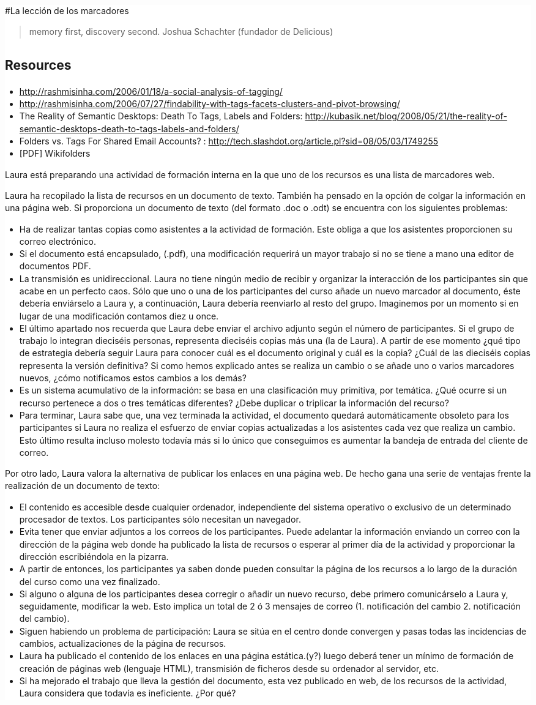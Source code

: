 #La lección de los marcadores 

>memory first, discovery second. Joshua Schachter (fundador de Delicious)

## Resources 

  * http://rashmisinha.com/2006/01/18/a-social-analysis-of-tagging/
  * http://rashmisinha.com/2006/07/27/findability-with-tags-facets-clusters-and-pivot-browsing/
  * The Reality of Semantic Desktops: Death To Tags, Labels and Folders: http://kubasik.net/blog/2008/05/21/the-reality-of-semantic-desktops-death-to-tags-labels-and-folders/
  * Folders vs. Tags For Shared Email Accounts? : http://tech.slashdot.org/article.pl?sid=08/05/03/1749255
  * [PDF] Wikifolders


Laura está preparando una actividad de formación interna en la que uno de los recursos es una lista de marcadores web. 

Laura ha recopilado la lista de recursos en un documento de texto. También ha pensado en la opción de colgar la información en una página web. Si proporciona un documento de texto (del formato .doc o .odt) se encuentra con los siguientes problemas:

* Ha de realizar tantas copias como asistentes a la actividad de formación. Este obliga a que los asistentes proporcionen su correo electrónico.
* Si el documento está encapsulado, (.pdf), una modificación requerirá un mayor trabajo si no se tiene a mano una editor de documentos PDF.
* La transmisión es unidireccional. Laura no tiene ningún medio de recibir y organizar la interacción de los participantes sin que acabe en un perfecto caos. Sólo que uno o una de los participantes del curso añade un nuevo marcador al documento, éste debería enviárselo a Laura y, a continuación, Laura debería reenviarlo al resto del grupo. Imaginemos por un momento si en lugar de una modificación contamos diez u once.
* El último apartado nos recuerda que Laura debe enviar el archivo adjunto según el número de participantes. Si el grupo de trabajo lo integran dieciséis personas, representa dieciséis copias más una (la de Laura). A partir de ese momento ¿qué tipo de estrategia debería seguir Laura para conocer cuál es el documento original y cuál es la copia? ¿Cuál de las dieciséis copias representa la versión definitiva? Si como hemos explicado antes se realiza un cambio o se añade uno o varios marcadores nuevos, ¿cómo notificamos estos cambios a los demás?
* Es un sistema acumulativo de la información: se basa en una clasificación muy primitiva, por temática. ¿Qué ocurre si un recurso pertenece a dos o tres temáticas diferentes? ¿Debe duplicar o triplicar la información del recurso?
* Para terminar, Laura sabe que, una vez terminada la actividad, el documento quedará automáticamente obsoleto para los participantes si Laura no realiza el esfuerzo de enviar copias actualizadas a los asistentes cada vez que realiza un cambio. Esto último resulta incluso molesto todavía más si lo único que conseguimos es aumentar la bandeja de entrada del cliente de correo.

Por otro lado, Laura valora la alternativa de publicar los enlaces en una página web. De hecho gana una serie de ventajas frente la realización de un documento de texto:

* El contenido es accesible desde cualquier ordenador, independiente del sistema operativo o exclusivo de un determinado procesador de textos. Los participantes sólo necesitan un navegador.
* Evita tener que enviar adjuntos a los correos de los participantes. Puede adelantar la información enviando un correo con la dirección de la página web donde ha publicado la lista de recursos o esperar al primer día de la actividad y proporcionar la dirección escribiéndola en la pizarra.
* A partir de entonces, los participantes ya saben donde pueden consultar la página de los recursos a lo largo de la duración del curso como una vez finalizado.
* Si alguno o alguna de los participantes desea corregir o añadir un nuevo recurso, debe primero comunicárselo a Laura y, seguidamente, modificar la web. Esto implica un total de 2 ó 3 mensajes de correo (1. notificación del cambio 2. notificación del cambio). 
* Siguen habiendo un problema de participación: Laura se sitúa en el centro donde convergen y pasas todas las incidencias de cambios, actualizaciones de la página de recursos. 
* Laura ha publicado el contenido de los enlaces en una página estática.(y?) luego deberá tener un mínimo de formación de creación de páginas web (lenguaje HTML), transmisión de ficheros desde su ordenador al servidor, etc.
* Si ha mejorado el trabajo que lleva la gestión del documento, esta vez publicado en web, de los recursos de la actividad, Laura considera que todavía es ineficiente. ¿Por qué?